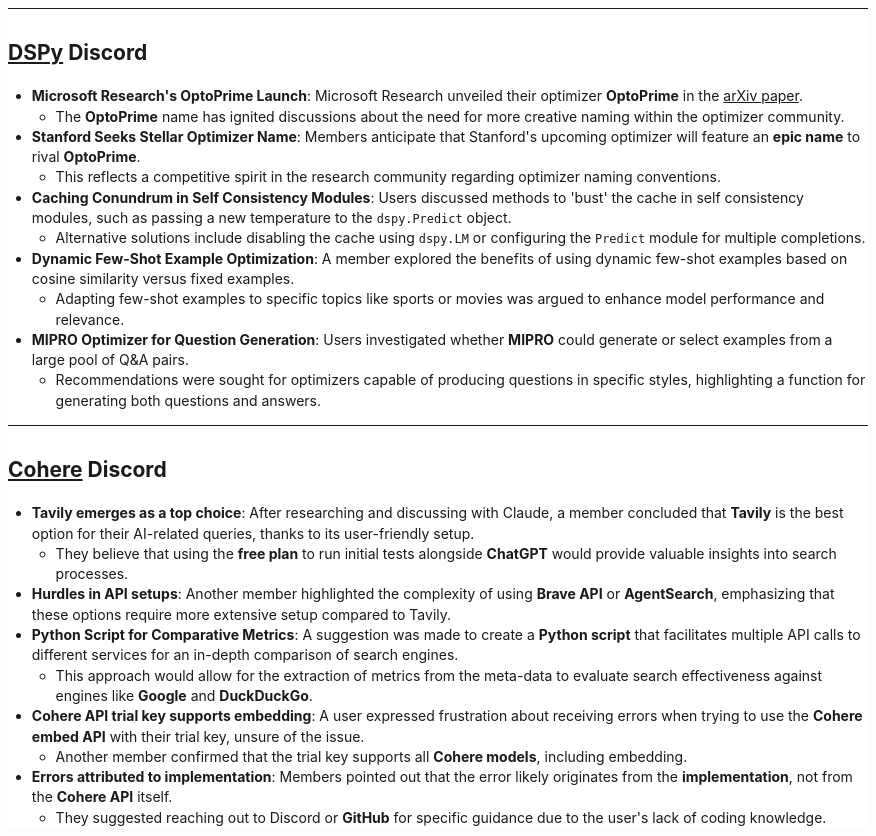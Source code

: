 

---



## [DSPy](https://discord.com/channels/1161519468141355160) Discord

- **Microsoft Research's OptoPrime Launch**: Microsoft Research unveiled their optimizer **OptoPrime** in the [arXiv paper](https://arxiv.org/pdf/2406.16218).
   - The **OptoPrime** name has ignited discussions about the need for more creative naming within the optimizer community.
- **Stanford Seeks Stellar Optimizer Name**: Members anticipate that Stanford's upcoming optimizer will feature an **epic name** to rival **OptoPrime**.
   - This reflects a competitive spirit in the research community regarding optimizer naming conventions.
- **Caching Conundrum in Self Consistency Modules**: Users discussed methods to 'bust' the cache in self consistency modules, such as passing a new temperature to the `dspy.Predict` object.
   - Alternative solutions include disabling the cache using `dspy.LM` or configuring the `Predict` module for multiple completions.
- **Dynamic Few-Shot Example Optimization**: A member explored the benefits of using dynamic few-shot examples based on cosine similarity versus fixed examples.
   - Adapting few-shot examples to specific topics like sports or movies was argued to enhance model performance and relevance.
- **MIPRO Optimizer for Question Generation**: Users investigated whether **MIPRO** could generate or select examples from a large pool of Q&A pairs.
   - Recommendations were sought for optimizers capable of producing questions in specific styles, highlighting a function for generating both questions and answers.



---



## [Cohere](https://discord.com/channels/954421988141711382) Discord

- **Tavily emerges as a top choice**: After researching and discussing with Claude, a member concluded that **Tavily** is the best option for their AI-related queries, thanks to its user-friendly setup.
   - They believe that using the **free plan** to run initial tests alongside **ChatGPT** would provide valuable insights into search processes.
- **Hurdles in API setups**: Another member highlighted the complexity of using **Brave API** or **AgentSearch**, emphasizing that these options require more extensive setup compared to Tavily.
- **Python Script for Comparative Metrics**: A suggestion was made to create a **Python script** that facilitates multiple API calls to different services for an in-depth comparison of search engines.
   - This approach would allow for the extraction of metrics from the meta-data to evaluate search effectiveness against engines like **Google** and **DuckDuckGo**.
- **Cohere API trial key supports embedding**: A user expressed frustration about receiving errors when trying to use the **Cohere embed API** with their trial key, unsure of the issue.
   - Another member confirmed that the trial key supports all **Cohere models**, including embedding.
- **Errors attributed to implementation**: Members pointed out that the error likely originates from the **implementation**, not from the **Cohere API** itself.
   - They suggested reaching out to Discord or **GitHub** for specific guidance due to the user's lack of coding knowledge.
